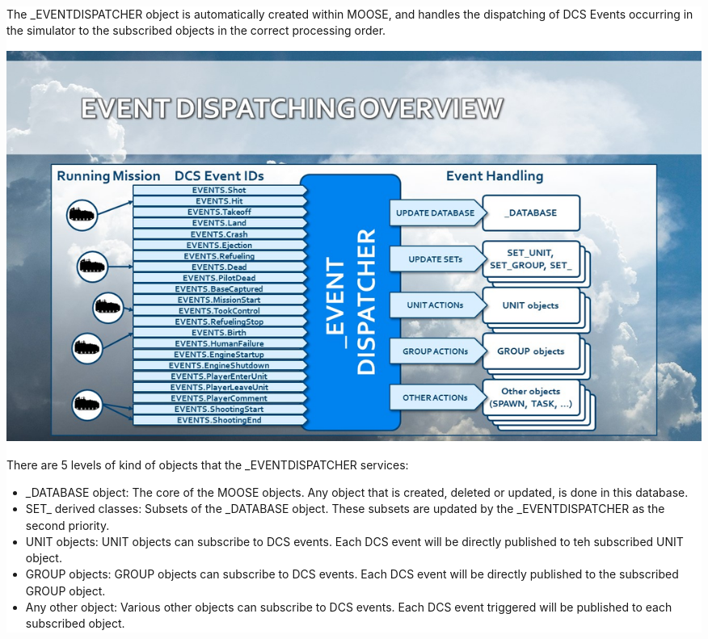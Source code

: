 The _EVENTDISPATCHER object is automatically created within MOOSE,
and handles the dispatching of DCS Events occurring
in the simulator to the subscribed objects
in the correct processing order.

![Objects](/includes/Pictures/EVENT/Dia5.JPG)

There are 5 levels of kind of objects that the _EVENTDISPATCHER services:

* _DATABASE object: The core of the MOOSE objects. Any object that is created, deleted or updated, is done in this database.
* SET_ derived classes: Subsets of the _DATABASE object. These subsets are updated by the _EVENTDISPATCHER as the second priority.
* UNIT objects: UNIT objects can subscribe to DCS events. Each DCS event will be directly published to teh subscribed UNIT object.
* GROUP objects: GROUP objects can subscribe to DCS events. Each DCS event will be directly published to the subscribed GROUP object.
* Any other object: Various other objects can subscribe to DCS events. Each DCS event triggered will be published to each subscribed object.
